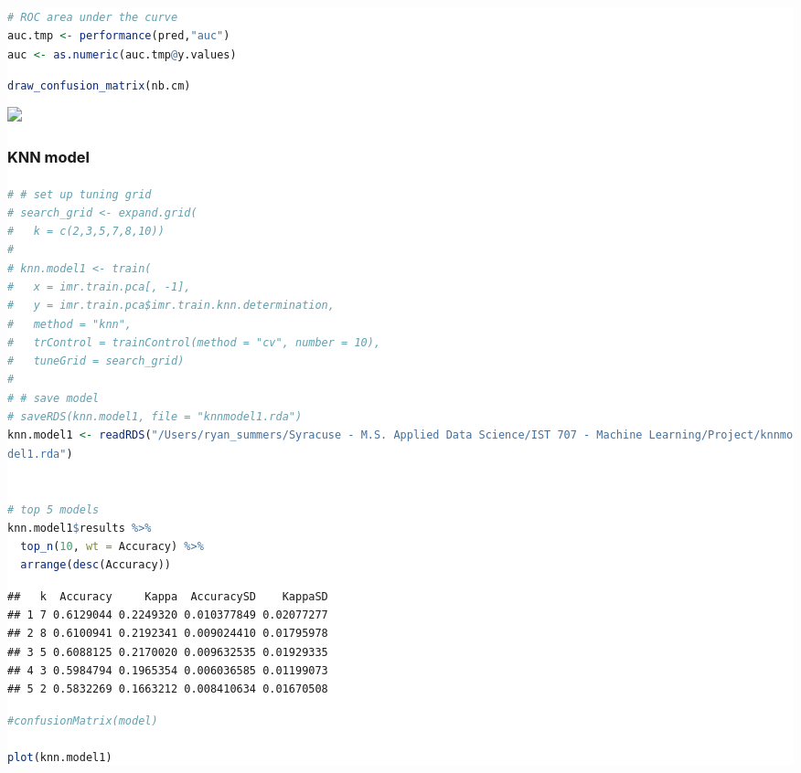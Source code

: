 ``` r
# ROC area under the curve
auc.tmp <- performance(pred,"auc")
auc <- as.numeric(auc.tmp@y.values)
```

``` r
draw_confusion_matrix(nb.cm)
```

![](IMR_Project_Summers_Ryan_files/figure-gfm/CM%20Plot-1.png)

### KNN model

``` r
# # set up tuning grid
# search_grid <- expand.grid(
#   k = c(2,3,5,7,8,10))
# 
# knn.model1 <- train(
#   x = imr.train.pca[, -1],
#   y = imr.train.pca$imr.train.knn.determination,
#   method = "knn",
#   trControl = trainControl(method = "cv", number = 10),
#   tuneGrid = search_grid)
# 
# # save model
# saveRDS(knn.model1, file = "knnmodel1.rda")
knn.model1 <- readRDS("/Users/ryan_summers/Syracuse - M.S. Applied Data Science/IST 707 - Machine Learning/Project/knnmodel1.rda")


# top 5 models
knn.model1$results %>%
  top_n(10, wt = Accuracy) %>%
  arrange(desc(Accuracy))
```

    ##   k  Accuracy     Kappa  AccuracySD    KappaSD
    ## 1 7 0.6129044 0.2249320 0.010377849 0.02077277
    ## 2 8 0.6100941 0.2192341 0.009024410 0.01795978
    ## 3 5 0.6088125 0.2170020 0.009632535 0.01929335
    ## 4 3 0.5984794 0.1965354 0.006036585 0.01199073
    ## 5 2 0.5832269 0.1663212 0.008410634 0.01670508

``` r
#confusionMatrix(model)

plot(knn.model1)
```
